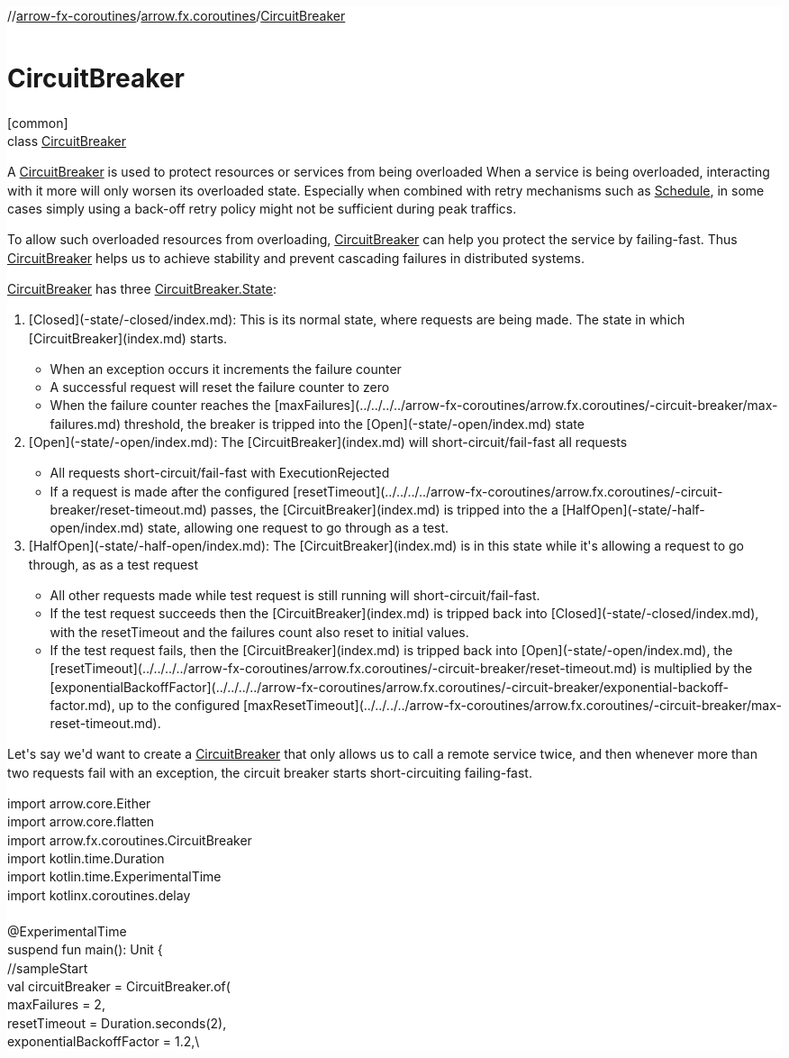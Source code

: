 //[arrow-fx-coroutines](../../../index.md)/[arrow.fx.coroutines](../index.md)/[CircuitBreaker](index.md)

# CircuitBreaker

[common]\
class [CircuitBreaker](index.md)

A [CircuitBreaker](index.md) is used to protect resources or services from being overloaded When a service is being overloaded, interacting with it more will only worsen its overloaded state. Especially when combined with retry mechanisms such as [Schedule](../-schedule/index.md), in some cases simply using a back-off retry policy might not be sufficient during peak traffics.

To allow such overloaded resources from overloading, [CircuitBreaker](index.md) can help you protect the service by failing-fast. Thus [CircuitBreaker](index.md) helps us to achieve stability and prevent cascading failures in distributed systems.

[CircuitBreaker](index.md) has three [CircuitBreaker.State](-state/index.md):

<ol><li>[Closed](-state/-closed/index.md): This is its normal state, where requests are being made. The state in which [CircuitBreaker](index.md) starts.</li>

<ul><li>When an exception occurs it increments the failure counter</li><li>A successful request will reset the failure counter to zero</li><li>When the failure counter reaches the [maxFailures](../../../../arrow-fx-coroutines/arrow.fx.coroutines/-circuit-breaker/max-failures.md) threshold, the breaker is tripped into the [Open](-state/-open/index.md) state</li></ul>

<li>[Open](-state/-open/index.md): The [CircuitBreaker](index.md) will short-circuit/fail-fast all requests</li>

<ul><li>All requests short-circuit/fail-fast with ExecutionRejected</li><li>If a request is made after the configured [resetTimeout](../../../../arrow-fx-coroutines/arrow.fx.coroutines/-circuit-breaker/reset-timeout.md) passes, the [CircuitBreaker](index.md) is tripped into the a [HalfOpen](-state/-half-open/index.md) state, allowing one request to go through as a test.</li></ul>

<li>[HalfOpen](-state/-half-open/index.md): The [CircuitBreaker](index.md) is in this state while it's allowing a request to go through, as as a test request</li>

<ul><li>All other requests made while test request is still running will short-circuit/fail-fast.</li><li>If the test request succeeds then the [CircuitBreaker](index.md) is tripped back into [Closed](-state/-closed/index.md), with the resetTimeout and the failures count also reset to initial values.</li><li>If the test request fails, then the [CircuitBreaker](index.md) is tripped back into [Open](-state/-open/index.md), the [resetTimeout](../../../../arrow-fx-coroutines/arrow.fx.coroutines/-circuit-breaker/reset-timeout.md) is multiplied by the [exponentialBackoffFactor](../../../../arrow-fx-coroutines/arrow.fx.coroutines/-circuit-breaker/exponential-backoff-factor.md), up to the configured [maxResetTimeout](../../../../arrow-fx-coroutines/arrow.fx.coroutines/-circuit-breaker/max-reset-timeout.md).</li></ul>

</ol>

Let's say we'd want to create a [CircuitBreaker](index.md) that only allows us to call a remote service twice, and then whenever more than two requests fail with an exception, the circuit breaker starts short-circuiting failing-fast.

import arrow.core.Either\
import arrow.core.flatten\
import arrow.fx.coroutines.CircuitBreaker\
import kotlin.time.Duration\
import kotlin.time.ExperimentalTime\
import kotlinx.coroutines.delay\
\
@ExperimentalTime\
suspend fun main(): Unit {\
//sampleStart\
  val circuitBreaker = CircuitBreaker.of(\
    maxFailures = 2,\
    resetTimeout = Duration.seconds(2),\
    exponentialBackoffFactor = 1.2,\